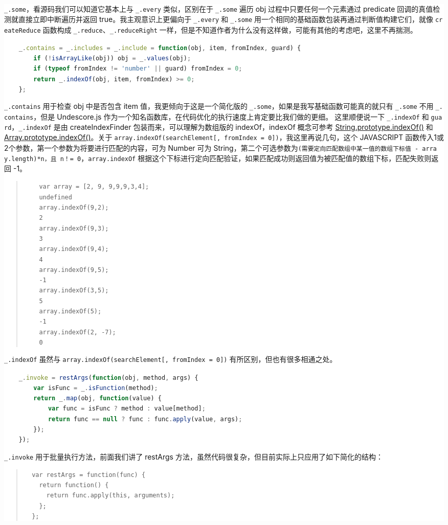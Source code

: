 `_.some`，看源码我们可以知道它基本上与 `_.every` 类似，区别在于 `_.some` 遍历 obj 过程中只要任何一个元素通过 predicate 回调的真值检测就直接立即中断遍历并返回 true。我主观意识上更偏向于 `_.every` 和 `_.some` 用一个相同的基础函数包装再通过判断值构建它们，就像 `createReduce` 函数构成 `_.reduce`、`_.reduceRight` 一样，但是不知道作者为什么没有这样做，可能有其他的考虑吧，这里不再揣测。

```js
    _.contains = _.includes = _.include = function(obj, item, fromIndex, guard) {
        if (!isArrayLike(obj)) obj = _.values(obj);
        if (typeof fromIndex != 'number' || guard) fromIndex = 0;
        return _.indexOf(obj, item, fromIndex) >= 0;
    };
```

`_.contains` 用于检查 obj 中是否包含 item 值，我更倾向于这是一个简化版的 `_.some`，如果是我写基础函数可能真的就只有 `_.some` 不用 `_.contains`，但是 Undescore.js 作为一个知名函数库，在代码优化的执行速度上肯定要比我们做的更细。
这里顺便说一下 `_.indexOf` 和 `guard`，`_.indexOf` 是由 createIndexFinder 包装而来，可以理解为数组版的 indexOf，indexOf 概念可参考 [String.prototype.indexOf()](https://developer.mozilla.org/en-US/docs/Web/JavaScript/Reference/Global_Objects/String/indexOf) 和 [Array.prototype.indexOf()](https://developer.mozilla.org/en-US/docs/Web/JavaScript/Reference/Global_Objects/Array/indexOf)。关于 `array.indexOf(searchElement[, fromIndex = 0])`，我这里再说几句，这个 JAVASCRIPT 函数传入1或2个参数，第一个参数为将要进行匹配的内容，可为 Number 可为 String，第二个可选参数为`(需要定向匹配数组中某一值的数组下标值 - array.length)*n，且 n！= 0`，`array.indexOf` 根据这个下标进行定向匹配验证，如果匹配成功则返回值为被匹配值的数组下标，匹配失败则返回 -1。

>         var array = [2, 9, 9,9,9,3,4];
>         undefined
>         array.indexOf(9,2);
>         2
>         array.indexOf(9,3);
>         3
>         array.indexOf(9,4);
>         4
>         array.indexOf(9,5);
>         -1
>         array.indexOf(3,5);
>         5
>         array.indexOf(5);
>         -1
>         array.indexOf(2, -7);
>         0

`_.indexOf` 虽然与 `array.indexOf(searchElement[, fromIndex = 0])` 有所区别，但也有很多相通之处。

```js
    _.invoke = restArgs(function(obj, method, args) {
        var isFunc = _.isFunction(method);
        return _.map(obj, function(value) {
            var func = isFunc ? method : value[method];
            return func == null ? func : func.apply(value, args);
        });
    });
```

`_.invoke` 用于批量执行方法，前面我们讲了 restArgs 方法，虽然代码很复杂，但目前实际上只应用了如下简化的结构：

>       var restArgs = function(func) {
>         return function() {
>           return func.apply(this, arguments);
>         };
>       };
